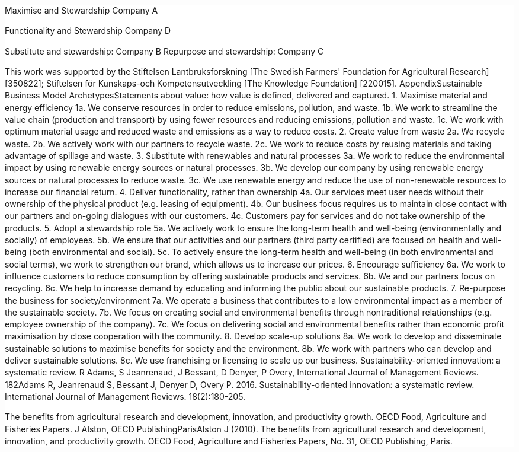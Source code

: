 Maximise and Stewardship 
Company A 

Functionality and 
Stewardship 
Company D 

Substitute and stewardship: 
Company B 
Repurpose and stewardship: 
Company C 



This work was supported by the Stiftelsen Lantbruksforskning [The Swedish Farmers' Foundation for Agricultural Research] [350822]; Stiftelsen för Kunskaps-och Kompetensutveckling [The Knowledge Foundation] [220015].
AppendixSustainable Business Model ArchetypesStatements about value: how value is defined, delivered and captured. 1. Maximise material and energy efficiency 1a. We conserve resources in order to reduce emissions, pollution, and waste. 1b. We work to streamline the value chain (production and transport) by using fewer resources and reducing emissions, pollution and waste. 1c. We work with optimum material usage and reduced waste and emissions as a way to reduce costs. 2. Create value from waste 2a. We recycle waste. 2b. We actively work with our partners to recycle waste. 2c. We work to reduce costs by reusing materials and taking advantage of spillage and waste. 3. Substitute with renewables and natural processes 3a. We work to reduce the environmental impact by using renewable energy sources or natural processes. 3b. We develop our company by using renewable energy sources or natural processes to reduce waste. 3c. We use renewable energy and reduce the use of non-renewable resources to increase our financial return. 4. Deliver functionality, rather than ownership 4a. Our services meet user needs without their ownership of the physical product (e.g. leasing of equipment). 4b. Our business focus requires us to maintain close contact with our partners and on-going dialogues with our customers. 4c. Customers pay for services and do not take ownership of the products. 5. Adopt a stewardship role 5a. We actively work to ensure the long-term health and well-being (environmentally and socially) of employees. 5b. We ensure that our activities and our partners (third party certified) are focused on health and well-being (both environmental and social). 5c. To actively ensure the long-term health and well-being (in both environmental and social terms), we work to strengthen our brand, which allows us to increase our prices. 6. Encourage sufficiency 6a. We work to influence customers to reduce consumption by offering sustainable products and services. 6b. We and our partners focus on recycling. 6c. We help to increase demand by educating and informing the public about our sustainable products. 7. Re-purpose the business for society/environment 7a. We operate a business that contributes to a low environmental impact as a member of the sustainable society. 7b. We focus on creating social and environmental benefits through nontraditional relationships (e.g. employee ownership of the company). 7c. We focus on delivering social and environmental benefits rather than economic profit maximisation by close cooperation with the community. 8. Develop scale-up solutions 8a. We work to develop and disseminate sustainable solutions to maximise benefits for society and the environment. 8b. We work with partners who can develop and deliver sustainable solutions. 8c. We use franchising or licensing to scale up our business.
Sustainability-oriented innovation: a systematic review. R Adams, S Jeanrenaud, J Bessant, D Denyer, P Overy, International Journal of Management Reviews. 182Adams R, Jeanrenaud S, Bessant J, Denyer D, Overy P. 2016. Sustainability-oriented innovation: a systematic review. International Journal of Management Reviews. 18(2):180-205.

The benefits from agricultural research and development, innovation, and productivity growth. OECD Food, Agriculture and Fisheries Papers. J Alston, OECD PublishingParisAlston J (2010). The benefits from agricultural research and development, innovation, and productivity growth. OECD Food, Agriculture and Fisheries Papers, No. 31, OECD Publishing, Paris.
